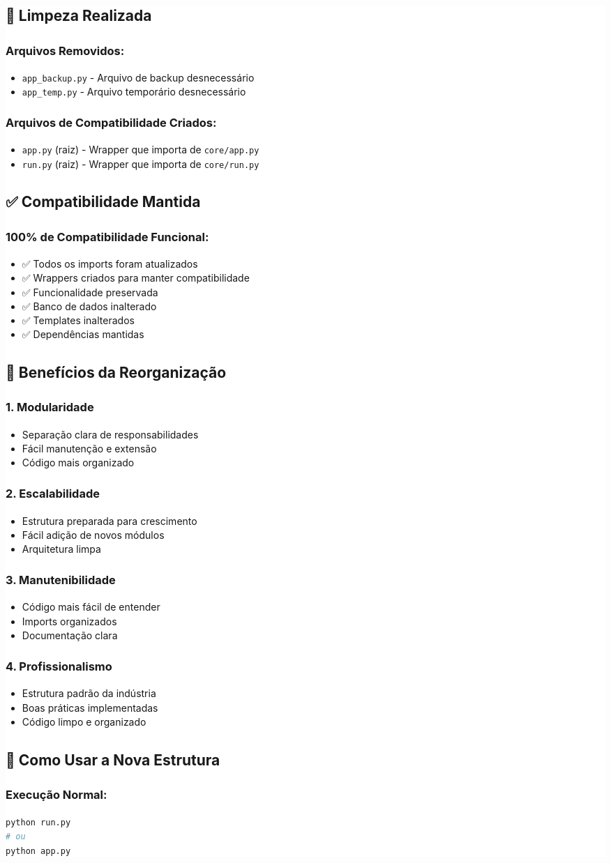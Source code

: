 ## 🧹 Limpeza Realizada

### Arquivos Removidos:
- `app_backup.py` - Arquivo de backup desnecessário
- `app_temp.py` - Arquivo temporário desnecessário

### Arquivos de Compatibilidade Criados:
- `app.py` (raiz) - Wrapper que importa de `core/app.py`
- `run.py` (raiz) - Wrapper que importa de `core/run.py`

## ✅ Compatibilidade Mantida

### 100% de Compatibilidade Funcional:
- ✅ Todos os imports foram atualizados
- ✅ Wrappers criados para manter compatibilidade
- ✅ Funcionalidade preservada
- ✅ Banco de dados inalterado
- ✅ Templates inalterados
- ✅ Dependências mantidas

## 🎯 Benefícios da Reorganização

### 1. **Modularidade**
- Separação clara de responsabilidades
- Fácil manutenção e extensão
- Código mais organizado

### 2. **Escalabilidade**
- Estrutura preparada para crescimento
- Fácil adição de novos módulos
- Arquitetura limpa

### 3. **Manutenibilidade**
- Código mais fácil de entender
- Imports organizados
- Documentação clara

### 4. **Profissionalismo**
- Estrutura padrão da indústria
- Boas práticas implementadas
- Código limpo e organizado

## 🚀 Como Usar a Nova Estrutura

### Execução Normal:
```bash
python run.py
# ou
python app.py
```
